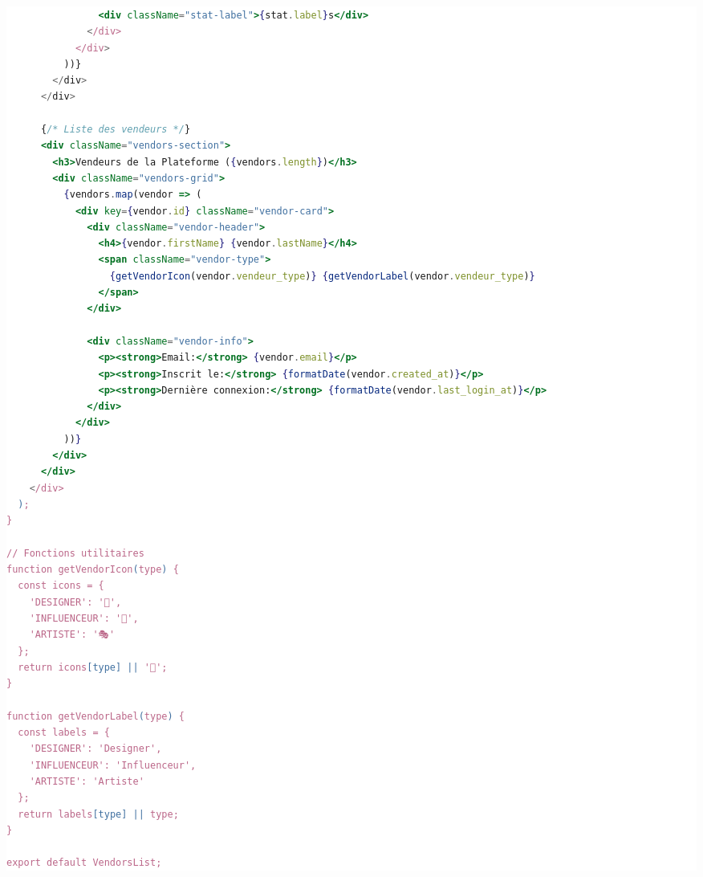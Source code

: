 ```jsx
                <div className="stat-label">{stat.label}s</div>
              </div>
            </div>
          ))}
        </div>
      </div>

      {/* Liste des vendeurs */}
      <div className="vendors-section">
        <h3>Vendeurs de la Plateforme ({vendors.length})</h3>
        <div className="vendors-grid">
          {vendors.map(vendor => (
            <div key={vendor.id} className="vendor-card">
              <div className="vendor-header">
                <h4>{vendor.firstName} {vendor.lastName}</h4>
                <span className="vendor-type">
                  {getVendorIcon(vendor.vendeur_type)} {getVendorLabel(vendor.vendeur_type)}
                </span>
              </div>
              
              <div className="vendor-info">
                <p><strong>Email:</strong> {vendor.email}</p>
                <p><strong>Inscrit le:</strong> {formatDate(vendor.created_at)}</p>
                <p><strong>Dernière connexion:</strong> {formatDate(vendor.last_login_at)}</p>
              </div>
            </div>
          ))}
        </div>
      </div>
    </div>
  );
}

// Fonctions utilitaires
function getVendorIcon(type) {
  const icons = {
    'DESIGNER': '🎨',
    'INFLUENCEUR': '📱',
    'ARTISTE': '🎭'
  };
  return icons[type] || '👤';
}

function getVendorLabel(type) {
  const labels = {
    'DESIGNER': 'Designer',
    'INFLUENCEUR': 'Influenceur',
    'ARTISTE': 'Artiste'
  };
  return labels[type] || type;
}

export default VendorsList;
```
